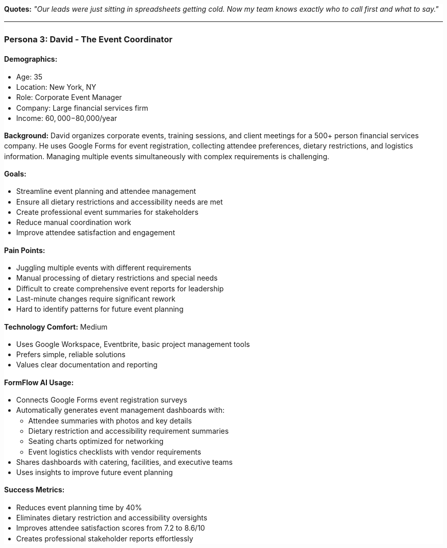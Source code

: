 **Quotes:**
*"Our leads were just sitting in spreadsheets getting cold. Now my team knows exactly who to call first and what to say."*

---

### Persona 3: David - The Event Coordinator
**Demographics:**
- Age: 35
- Location: New York, NY
- Role: Corporate Event Manager
- Company: Large financial services firm
- Income: $60,000-$80,000/year

**Background:**
David organizes corporate events, training sessions, and client meetings for a 500+ person financial services company. He uses Google Forms for event registration, collecting attendee preferences, dietary restrictions, and logistics information. Managing multiple events simultaneously with complex requirements is challenging.

**Goals:**
- Streamline event planning and attendee management
- Ensure all dietary restrictions and accessibility needs are met
- Create professional event summaries for stakeholders
- Reduce manual coordination work
- Improve attendee satisfaction and engagement

**Pain Points:**
- Juggling multiple events with different requirements
- Manual processing of dietary restrictions and special needs
- Difficult to create comprehensive event reports for leadership
- Last-minute changes require significant rework
- Hard to identify patterns for future event planning

**Technology Comfort:** Medium
- Uses Google Workspace, Eventbrite, basic project management tools
- Prefers simple, reliable solutions
- Values clear documentation and reporting

**FormFlow AI Usage:**
- Connects Google Forms event registration surveys
- Automatically generates event management dashboards with:
  - Attendee summaries with photos and key details
  - Dietary restriction and accessibility requirement summaries
  - Seating charts optimized for networking
  - Event logistics checklists with vendor requirements
- Shares dashboards with catering, facilities, and executive teams
- Uses insights to improve future event planning

**Success Metrics:**
- Reduces event planning time by 40%
- Eliminates dietary restriction and accessibility oversights
- Improves attendee satisfaction scores from 7.2 to 8.6/10
- Creates professional stakeholder reports effortlessly
